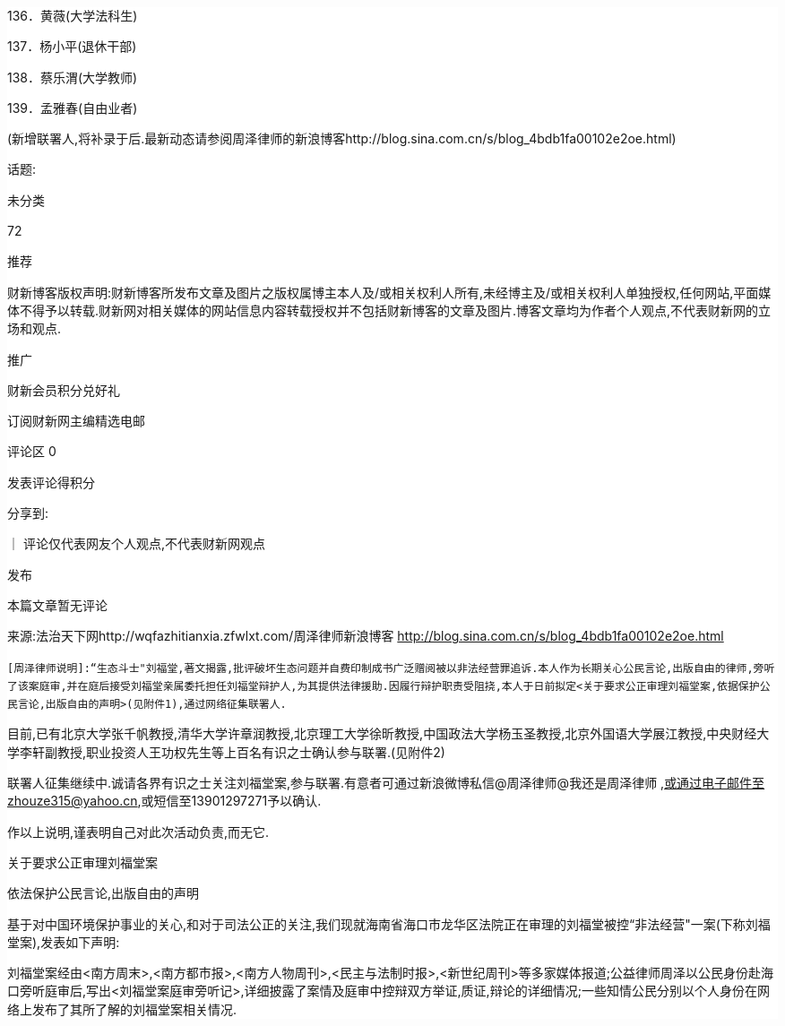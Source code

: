 136．黄薇(大学法科生)

137．杨小平(退休干部)

138．蔡乐渭(大学教师)

139．孟雅春(自由业者)

(新增联署人,将补录于后.最新动态请参阅周泽律师的新浪博客http://blog.sina.com.cn/s/blog_4bdb1fa00102e2oe.html)

  话题:

未分类





72

推荐

财新博客版权声明:财新博客所发布文章及图片之版权属博主本人及/或相关权利人所有,未经博主及/或相关权利人单独授权,任何网站,平面媒体不得予以转载.财新网对相关媒体的网站信息内容转载授权并不包括财新博客的文章及图片.博客文章均为作者个人观点,不代表财新网的立场和观点.

推广

财新会员积分兑好礼

订阅财新网主编精选电邮

评论区 0

发表评论得积分

分享到:

｜ 评论仅代表网友个人观点,不代表财新网观点

发布

本篇文章暂无评论


来源:法治天下网http://wqfazhitianxia.zfwlxt.com/周泽律师新浪博客 http://blog.sina.com.cn/s/blog_4bdb1fa00102e2oe.html

    [周泽律师说明]:“生态斗士"刘福堂,著文揭露,批评破坏生态问题并自费印制成书广泛赠阅被以非法经营罪追诉.本人作为长期关心公民言论,出版自由的律师,旁听了该案庭审,并在庭后接受刘福堂亲属委托担任刘福堂辩护人,为其提供法律援助.因履行辩护职责受阻挠,本人于日前拟定<关于要求公正审理刘福堂案,依据保护公民言论,出版自由的声明>(见附件1),通过网络征集联署人.

目前,已有北京大学张千帆教授,清华大学许章润教授,北京理工大学徐昕教授,中国政法大学杨玉圣教授,北京外国语大学展江教授,中央财经大学李轩副教授,职业投资人王功权先生等上百名有识之士确认参与联署.(见附件2)

联署人征集继续中.诚请各界有识之士关注刘福堂案,参与联署.有意者可通过新浪微博私信@周泽律师@我还是周泽律师 ,或通过电子邮件至zhouze315@yahoo.cn,或短信至13901297271予以确认.

作以上说明,谨表明自己对此次活动负责,而无它.

  关于要求公正审理刘福堂案

依法保护公民言论,出版自由的声明

  基于对中国环境保护事业的关心,和对于司法公正的关注,我们现就海南省海口市龙华区法院正在审理的刘福堂被控“非法经营"一案(下称刘福堂案),发表如下声明:

刘福堂案经由<南方周末>,<南方都市报>,<南方人物周刊>,<民主与法制时报>,<新世纪周刊>等多家媒体报道;公益律师周泽以公民身份赴海口旁听庭审后,写出<刘福堂案庭审旁听记>,详细披露了案情及庭审中控辩双方举证,质证,辩论的详细情况;一些知情公民分别以个人身份在网络上发布了其所了解的刘福堂案相关情况.
